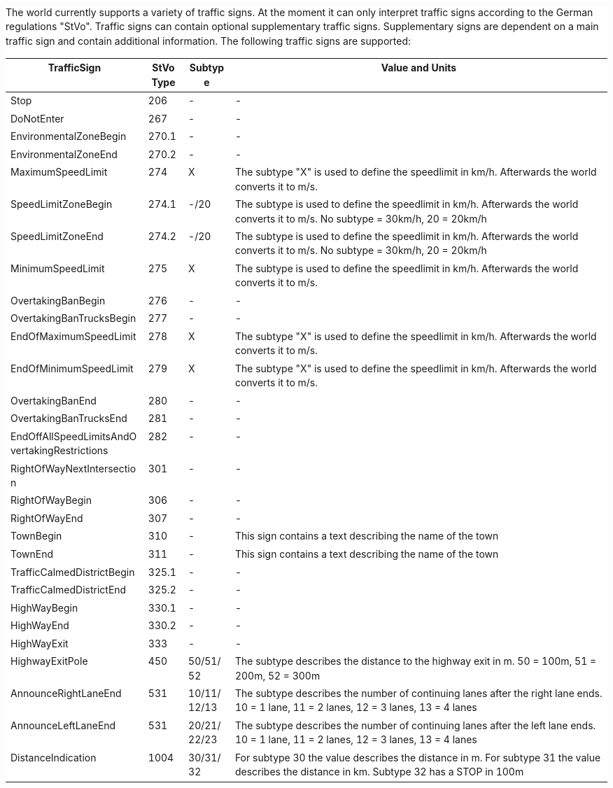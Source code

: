 The world currently supports a variety of traffic signs. At the moment it can only interpret traffic signs according to the German regulations "StVo".
Traffic signs can contain optional supplementary traffic signs. Supplementary signs are dependent on a main traffic sign and contain additional information.
The following traffic signs are supported:

| TrafficSign                                   | StVo Type | Subtype     | Value and Units   |
|-----------------------------------------------|-----------|-------------|-------------------|
| Stop                                          | 206       | -           | -                 |
| DoNotEnter                                    | 267       | -           | -                 |
| EnvironmentalZoneBegin                        | 270.1     | -           | -                 |
| EnvironmentalZoneEnd                          | 270.2     | -           | -                 |
| MaximumSpeedLimit                             | 274       | X           | The subtype "X" is used to define the speedlimit in km/h. Afterwards the world converts it to m/s. |
| SpeedLimitZoneBegin                           | 274.1     | -/20        | The subtype is used to define the speedlimit in km/h. Afterwards the world converts it to m/s. No subtype = 30km/h, 20 = 20km/h |
| SpeedLimitZoneEnd                             | 274.2     | -/20        | The subtype is used to define the speedlimit in km/h. Afterwards the world converts it to m/s. No subtype = 30km/h, 20 = 20km/h |
| MinimumSpeedLimit                             | 275       | X           | The subtype is used to define the speedlimit in km/h. Afterwards the world converts it to m/s. |
| OvertakingBanBegin                            | 276       | -           | -                 |
| OvertakingBanTrucksBegin                      | 277       | -           | -                 |
| EndOfMaximumSpeedLimit                        | 278       | X           | The subtype "X" is used to define the speedlimit in km/h. Afterwards the world converts it to m/s. |
| EndOfMinimumSpeedLimit                        | 279       | X           | The subtype "X" is used to define the speedlimit in km/h. Afterwards the world converts it to m/s. |
| OvertakingBanEnd                              | 280       | -           | -                 |
| OvertakingBanTrucksEnd                        | 281       | -           | -                 |
| EndOffAllSpeedLimitsAndOvertakingRestrictions | 282       | -           | -                 |
| RightOfWayNextIntersection                    | 301       | -           | -                 |
| RightOfWayBegin                               | 306       | -           | -                 |
| RightOfWayEnd                                 | 307       | -           | -                 |
| TownBegin                                     | 310       | -           | This sign contains a text describing the name of the town |
| TownEnd                                       | 311       | -           | This sign contains a text describing the name of the town |
| TrafficCalmedDistrictBegin                    | 325.1     | -           | -                 |
| TrafficCalmedDistrictEnd                      | 325.2     | -           | -                 |
| HighWayBegin                                  | 330.1     | -           | -                 |
| HighWayEnd                                    | 330.2     | -           | -                 |
| HighWayExit                                   | 333       | -           | -                 |
| HighwayExitPole                               | 450       | 50/51/52    | The subtype describes the distance to the highway exit in m. 50 = 100m, 51 = 200m, 52 = 300m |
| AnnounceRightLaneEnd                          | 531       | 10/11/12/13 | The subtype describes the number of continuing lanes after the right lane ends. 10 = 1 lane, 11 = 2 lanes, 12 = 3 lanes, 13 = 4 lanes |
| AnnounceLeftLaneEnd                           | 531       | 20/21/22/23 | The subtype describes the number of continuing lanes after the left lane ends. 10 = 1 lane, 11 = 2 lanes, 12 = 3 lanes, 13 = 4 lanes |
| DistanceIndication                            | 1004      | 30/31/32	  | For subtype 30 the value describes the distance in m. For subtype 31 the value describes the distance in km. Subtype 32 has a STOP in 100m |
